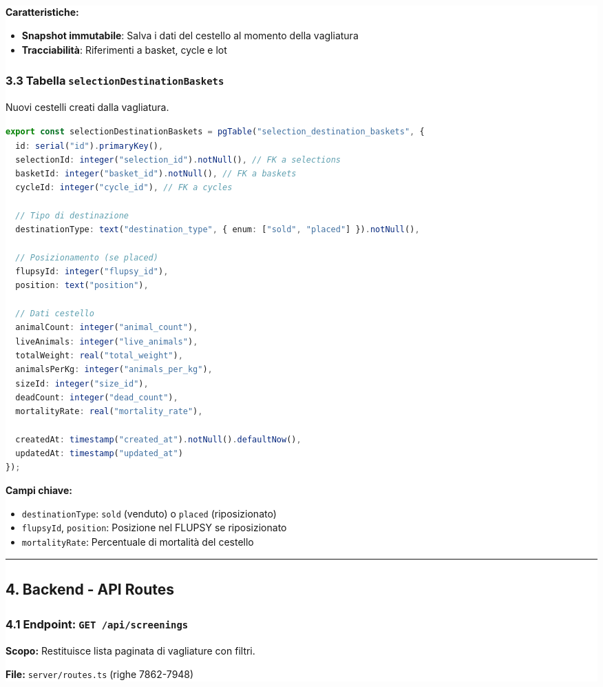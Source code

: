 ```typescript
```

**Caratteristiche:**
- **Snapshot immutabile**: Salva i dati del cestello al momento della vagliatura
- **Tracciabilità**: Riferimenti a basket, cycle e lot

### 3.3 Tabella `selectionDestinationBaskets`

Nuovi cestelli creati dalla vagliatura.

```typescript
export const selectionDestinationBaskets = pgTable("selection_destination_baskets", {
  id: serial("id").primaryKey(),
  selectionId: integer("selection_id").notNull(), // FK a selections
  basketId: integer("basket_id").notNull(), // FK a baskets
  cycleId: integer("cycle_id"), // FK a cycles
  
  // Tipo di destinazione
  destinationType: text("destination_type", { enum: ["sold", "placed"] }).notNull(),
  
  // Posizionamento (se placed)
  flupsyId: integer("flupsy_id"),
  position: text("position"),
  
  // Dati cestello
  animalCount: integer("animal_count"),
  liveAnimals: integer("live_animals"),
  totalWeight: real("total_weight"),
  animalsPerKg: integer("animals_per_kg"),
  sizeId: integer("size_id"),
  deadCount: integer("dead_count"),
  mortalityRate: real("mortality_rate"),
  
  createdAt: timestamp("created_at").notNull().defaultNow(),
  updatedAt: timestamp("updated_at")
});
```

**Campi chiave:**
- `destinationType`: `sold` (venduto) o `placed` (riposizionato)
- `flupsyId`, `position`: Posizione nel FLUPSY se riposizionato
- `mortalityRate`: Percentuale di mortalità del cestello

---

## 4. Backend - API Routes

### 4.1 Endpoint: `GET /api/screenings`

**Scopo:** Restituisce lista paginata di vagliature con filtri.

**File:** `server/routes.ts` (righe 7862-7948)
